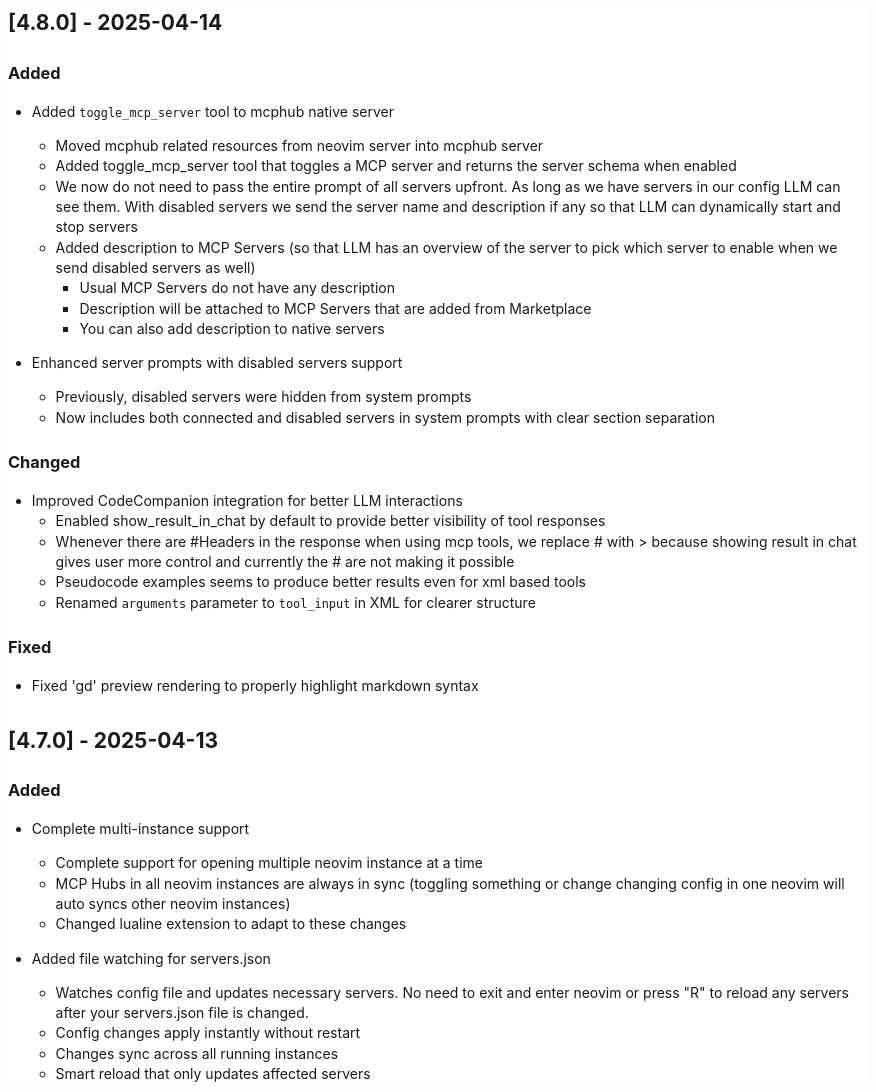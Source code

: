 ## [4.8.0] - 2025-04-14

### Added

- Added `toggle_mcp_server` tool to mcphub native server

  - Moved mcphub related resources from neovim server into mcphub server
  - Added toggle_mcp_server tool that toggles a MCP server and returns the server schema when enabled
  - We now do not need to pass the entire prompt of all servers upfront. As long as we have servers in our config LLM can see them. With disabled servers we send the server name and description if any so that LLM can dynamically start and stop servers
  - Added description to MCP Servers (so that LLM has an overview of the server to pick which server to enable when we send disabled servers as well)
    - Usual MCP Servers do not have any description
    - Description will be attached to MCP Servers that are added from Marketplace
    - You can also add description to native servers

- Enhanced server prompts with disabled servers support
  - Previously, disabled servers were hidden from system prompts
  - Now includes both connected and disabled servers in system prompts with clear section separation

### Changed

- Improved CodeCompanion integration for better LLM interactions
  - Enabled show_result_in_chat by default to provide better visibility of tool responses
  - Whenever there are #Headers in the response when using mcp tools, we replace # with > because showing result in chat gives user more control and currently the # are not making it possible
  - Pseudocode examples seems to produce better results even for xml based tools
  - Renamed `arguments` parameter to `tool_input` in XML for clearer structure

### Fixed

- Fixed 'gd' preview rendering to properly highlight markdown syntax

## [4.7.0] - 2025-04-13

### Added

- Complete multi-instance support

  - Complete support for opening multiple neovim instance at a time
  - MCP Hubs in all neovim instances are always in sync (toggling something or change changing config in one neovim will auto syncs other neovim instances)
  - Changed lualine extension to adapt to these changes

- Added file watching for servers.json

  - Watches config file and updates necessary servers. No need to exit and enter neovim or press "R" to reload any servers after your servers.json file is changed.
  - Config changes apply instantly without restart
  - Changes sync across all running instances
  - Smart reload that only updates affected servers
